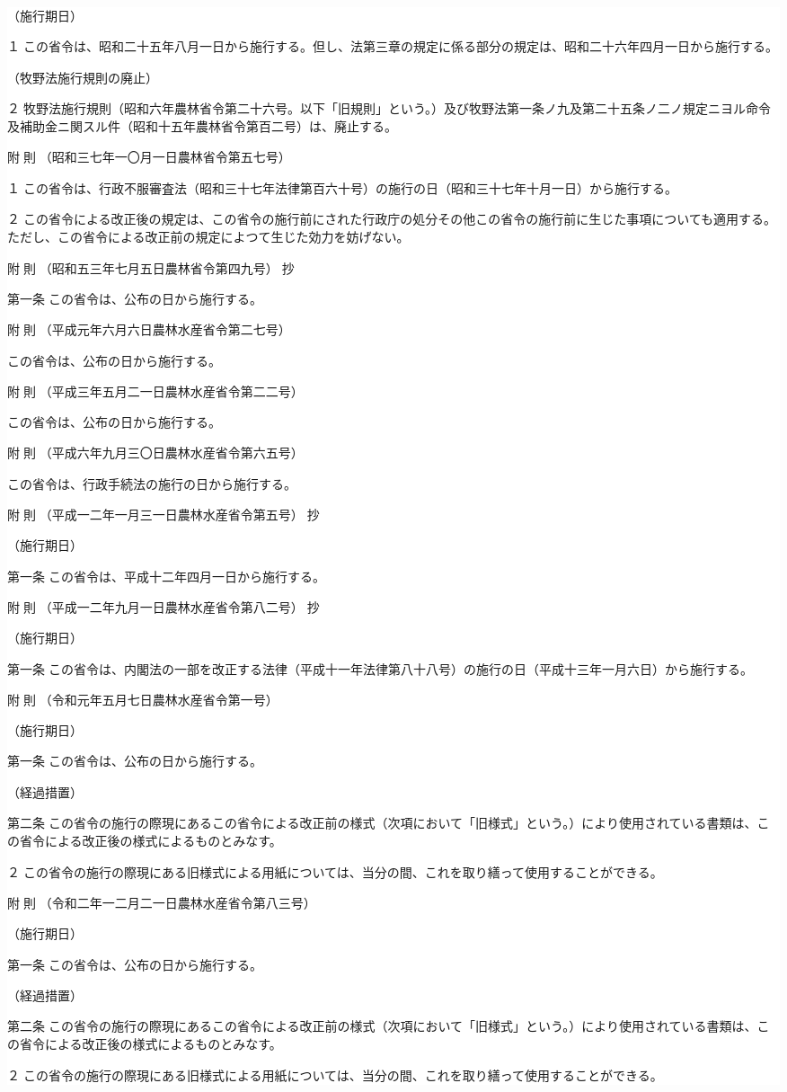 （施行期日）

１ この省令は、昭和二十五年八月一日から施行する。但し、法第三章の規定に係る部分の規定は、昭和二十六年四月一日から施行する。

（牧野法施行規則の廃止）

２ 牧野法施行規則（昭和六年農林省令第二十六号。以下「旧規則」という。）及び牧野法第一条ノ九及第二十五条ノ二ノ規定ニヨル命令及補助金ニ関スル件（昭和十五年農林省令第百二号）は、廃止する。

附 則 （昭和三七年一〇月一日農林省令第五七号）

１ この省令は、行政不服審査法（昭和三十七年法律第百六十号）の施行の日（昭和三十七年十月一日）から施行する。

２ この省令による改正後の規定は、この省令の施行前にされた行政庁の処分その他この省令の施行前に生じた事項についても適用する。ただし、この省令による改正前の規定によつて生じた効力を妨げない。

附 則 （昭和五三年七月五日農林省令第四九号） 抄

第一条 この省令は、公布の日から施行する。

附 則 （平成元年六月六日農林水産省令第二七号）

この省令は、公布の日から施行する。

附 則 （平成三年五月二一日農林水産省令第二二号）

この省令は、公布の日から施行する。

附 則 （平成六年九月三〇日農林水産省令第六五号）

この省令は、行政手続法の施行の日から施行する。

附 則 （平成一二年一月三一日農林水産省令第五号） 抄

（施行期日）

第一条 この省令は、平成十二年四月一日から施行する。

附 則 （平成一二年九月一日農林水産省令第八二号） 抄

（施行期日）

第一条 この省令は、内閣法の一部を改正する法律（平成十一年法律第八十八号）の施行の日（平成十三年一月六日）から施行する。

附 則 （令和元年五月七日農林水産省令第一号）

（施行期日）

第一条 この省令は、公布の日から施行する。

（経過措置）

第二条 この省令の施行の際現にあるこの省令による改正前の様式（次項において「旧様式」という。）により使用されている書類は、この省令による改正後の様式によるものとみなす。

２ この省令の施行の際現にある旧様式による用紙については、当分の間、これを取り繕って使用することができる。

附 則 （令和二年一二月二一日農林水産省令第八三号）

（施行期日）

第一条 この省令は、公布の日から施行する。

（経過措置）

第二条 この省令の施行の際現にあるこの省令による改正前の様式（次項において「旧様式」という。）により使用されている書類は、この省令による改正後の様式によるものとみなす。

２ この省令の施行の際現にある旧様式による用紙については、当分の間、これを取り繕って使用することができる。
